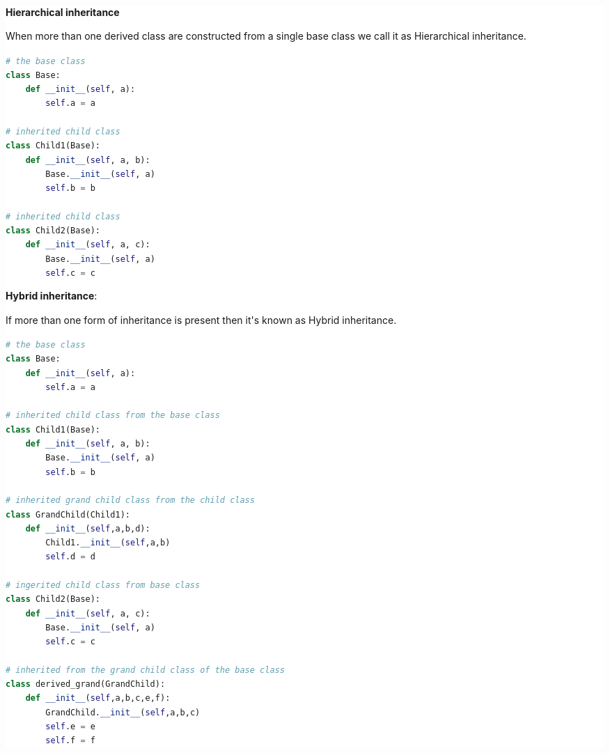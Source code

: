 **Hierarchical inheritance** 

When more than one derived class are constructed from a single base class we call it as Hierarchical inheritance.

```python
# the base class
class Base: 
    def __init__(self, a): 
        self.a = a
  
# inherited child class  
class Child1(Base): 
    def __init__(self, a, b): 
        Base.__init__(self, a) 
        self.b = b 
  
# inherited child class
class Child2(Base): 
    def __init__(self, a, c): 
        Base.__init__(self, a) 
        self.c = c 
```

**Hybrid inheritance**:

If more than one form of inheritance is present then it's known as Hybrid inheritance.

```python
# the base class
class Base: 
    def __init__(self, a): 
        self.a = a
  
# inherited child class from the base class  
class Child1(Base): 
    def __init__(self, a, b): 
        Base.__init__(self, a) 
        self.b = b 

# inherited grand child class from the child class 
class GrandChild(Child1):
    def __init__(self,a,b,d):
        Child1.__init__(self,a,b)
        self.d = d
        
# ingerited child class from base class
class Child2(Base): 
    def __init__(self, a, c): 
        Base.__init__(self, a) 
        self.c = c 

# inherited from the grand child class of the base class       
class derived_grand(GrandChild):
    def __init__(self,a,b,c,e,f):
        GrandChild.__init__(self,a,b,c)
        self.e = e
        self.f = f
```
